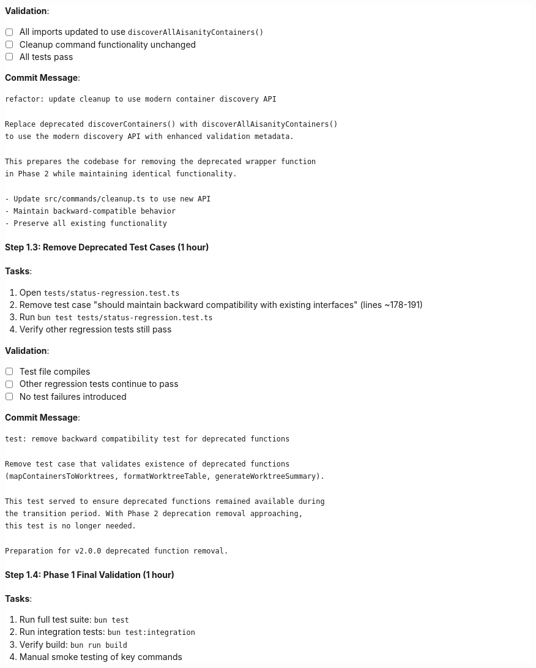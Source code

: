 **Validation**:
- [ ] All imports updated to use `discoverAllAisanityContainers()`
- [ ] Cleanup command functionality unchanged
- [ ] All tests pass

**Commit Message**:
```
refactor: update cleanup to use modern container discovery API

Replace deprecated discoverContainers() with discoverAllAisanityContainers()
to use the modern discovery API with enhanced validation metadata.

This prepares the codebase for removing the deprecated wrapper function
in Phase 2 while maintaining identical functionality.

- Update src/commands/cleanup.ts to use new API
- Maintain backward-compatible behavior
- Preserve all existing functionality
```

#### Step 1.3: Remove Deprecated Test Cases (1 hour)

**Tasks**:
1. Open `tests/status-regression.test.ts`
2. Remove test case "should maintain backward compatibility with existing interfaces" (lines ~178-191)
3. Run `bun test tests/status-regression.test.ts`
4. Verify other regression tests still pass

**Validation**:
- [ ] Test file compiles
- [ ] Other regression tests continue to pass
- [ ] No test failures introduced

**Commit Message**:
```
test: remove backward compatibility test for deprecated functions

Remove test case that validates existence of deprecated functions
(mapContainersToWorktrees, formatWorktreeTable, generateWorktreeSummary).

This test served to ensure deprecated functions remained available during
the transition period. With Phase 2 deprecation removal approaching,
this test is no longer needed.

Preparation for v2.0.0 deprecated function removal.
```

#### Step 1.4: Phase 1 Final Validation (1 hour)

**Tasks**:
1. Run full test suite: `bun test`
2. Run integration tests: `bun test:integration`
3. Verify build: `bun run build`
4. Manual smoke testing of key commands
